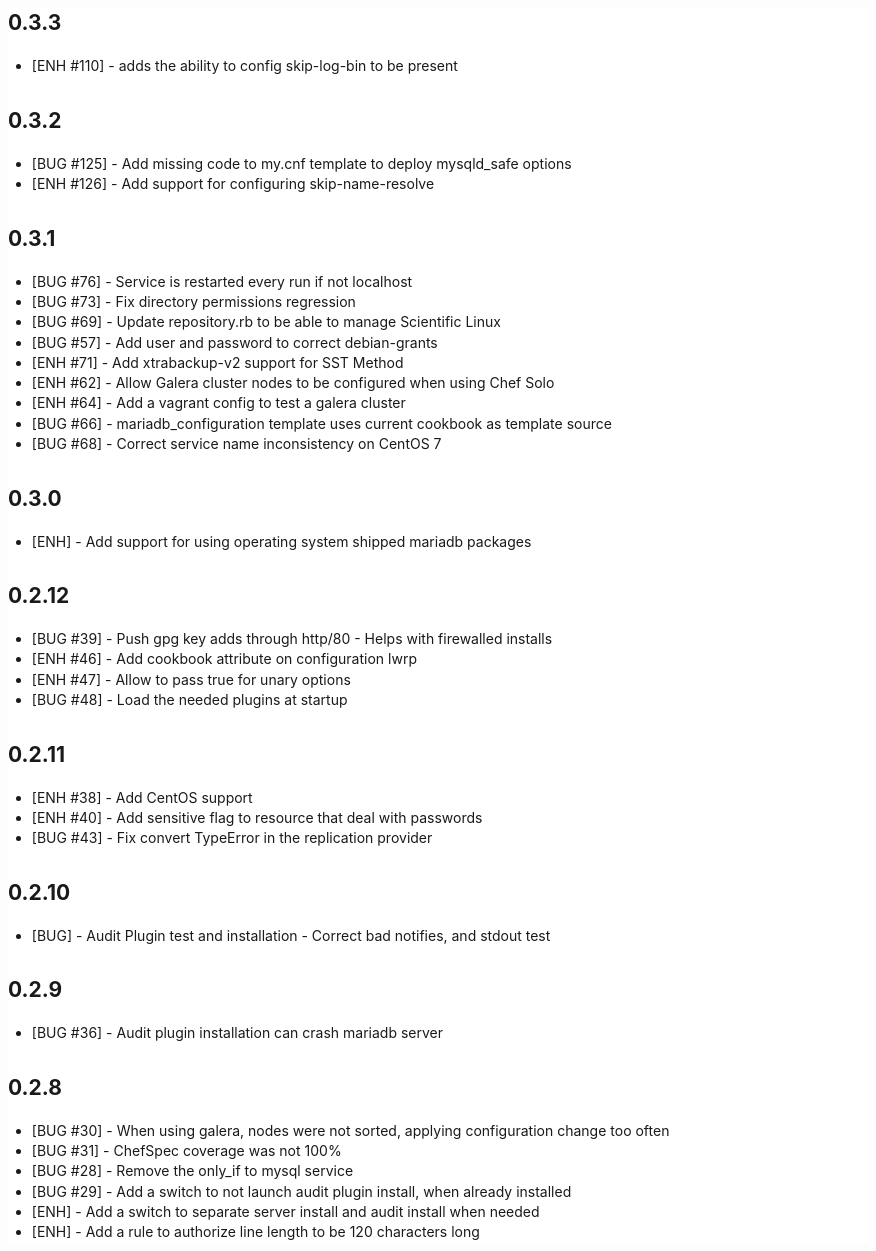 0.3.3
-----
- [ENH #110] - adds the ability to config skip-log-bin to be present

0.3.2
-----
- [BUG #125] - Add missing code to my.cnf template to deploy mysqld_safe options
- [ENH #126] - Add support for configuring skip-name-resolve

0.3.1
-----
- [BUG #76] - Service is restarted every run if not localhost
- [BUG #73] - Fix directory permissions regression
- [BUG #69] - Update repository.rb to be able to manage Scientific Linux
- [BUG #57] - Add user and password to correct debian-grants
- [ENH #71] - Add xtrabackup-v2 support for SST Method
- [ENH #62] - Allow Galera cluster nodes to be configured when using Chef Solo
- [ENH #64] - Add a vagrant config to test a galera cluster
- [BUG #66] - mariadb_configuration template uses current cookbook as template source
- [BUG #68] - Correct service name inconsistency on CentOS 7

0.3.0
------
- [ENH] - Add support for using operating system shipped mariadb packages

0.2.12
------
- [BUG #39] - Push gpg key adds through http/80 - Helps with firewalled installs
- [ENH #46] - Add cookbook attribute on configuration lwrp
- [ENH #47] - Allow to pass true for unary options
- [BUG #48] - Load the needed plugins at startup

0.2.11
------
- [ENH #38] - Add CentOS support
- [ENH #40] - Add sensitive flag to resource that deal with passwords
- [BUG #43] - Fix convert TypeError in the replication provider

0.2.10
------
- [BUG] - Audit Plugin test and installation - Correct bad notifies, and stdout test

0.2.9
-----
- [BUG #36] - Audit plugin installation can crash mariadb server

0.2.8
-----
- [BUG #30] - When using galera, nodes were not sorted, applying configuration change too often
- [BUG #31] - ChefSpec coverage was not 100%
- [BUG #28] - Remove the only_if to mysql service
- [BUG #29] - Add a switch to not launch audit plugin install, when already installed
- [ENH] - Add a switch to separate server install and audit install when needed
- [ENH] - Add a rule to authorize line length to be 120 characters long
